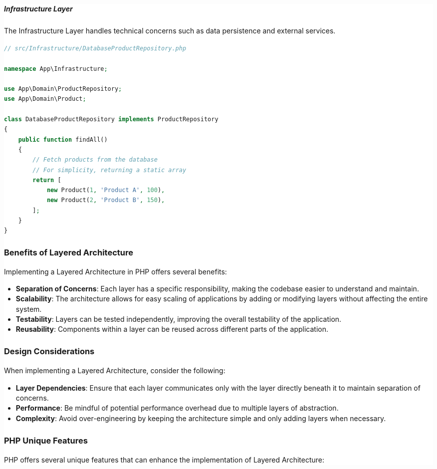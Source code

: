 ##### Infrastructure Layer

The Infrastructure Layer handles technical concerns such as data persistence and external services.

```php
// src/Infrastructure/DatabaseProductRepository.php

namespace App\Infrastructure;

use App\Domain\ProductRepository;
use App\Domain\Product;

class DatabaseProductRepository implements ProductRepository
{
    public function findAll()
    {
        // Fetch products from the database
        // For simplicity, returning a static array
        return [
            new Product(1, 'Product A', 100),
            new Product(2, 'Product B', 150),
        ];
    }
}
```

### Benefits of Layered Architecture

Implementing a Layered Architecture in PHP offers several benefits:

- **Separation of Concerns**: Each layer has a specific responsibility, making the codebase easier to understand and maintain.
- **Scalability**: The architecture allows for easy scaling of applications by adding or modifying layers without affecting the entire system.
- **Testability**: Layers can be tested independently, improving the overall testability of the application.
- **Reusability**: Components within a layer can be reused across different parts of the application.

### Design Considerations

When implementing a Layered Architecture, consider the following:

- **Layer Dependencies**: Ensure that each layer communicates only with the layer directly beneath it to maintain separation of concerns.
- **Performance**: Be mindful of potential performance overhead due to multiple layers of abstraction.
- **Complexity**: Avoid over-engineering by keeping the architecture simple and only adding layers when necessary.

### PHP Unique Features

PHP offers several unique features that can enhance the implementation of Layered Architecture:
